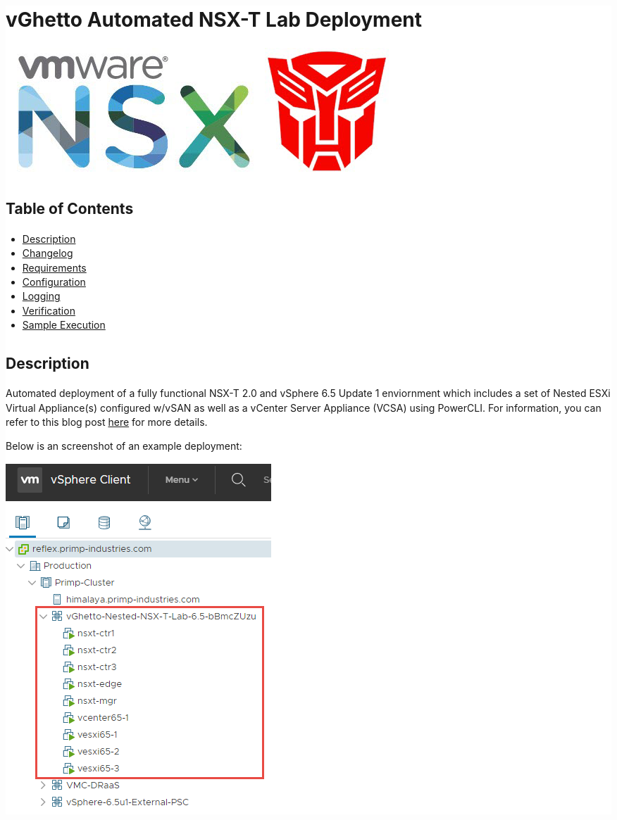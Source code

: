 # vGhetto Automated NSX-T Lab Deployment

![](nsxt-logo.png)

## Table of Contents

* [Description](#description)
* [Changelog](#changelog)
* [Requirements](#requirements)
* [Configuration](#configuration)
* [Logging](#logging)
* [Verification](#verification)
* [Sample Execution](#sample-execution)

## Description

Automated deployment of a fully functional NSX-T 2.0 and vSphere 6.5 Update 1 enviornment which includes a set of Nested ESXi Virtual Appliance(s) configured w/vSAN as well as a vCenter Server Appliance (VCSA) using PowerCLI. For information, you can refer to this blog post [here](http://www.virtuallyghetto.com/2017/10/vghetto-automated-nsx-t-2-0-lab-deployment.html) for more details.

Below is an screenshot of an example deployment:

![](nsxt-2.0-vghetto-lab-deployment-0.png)

